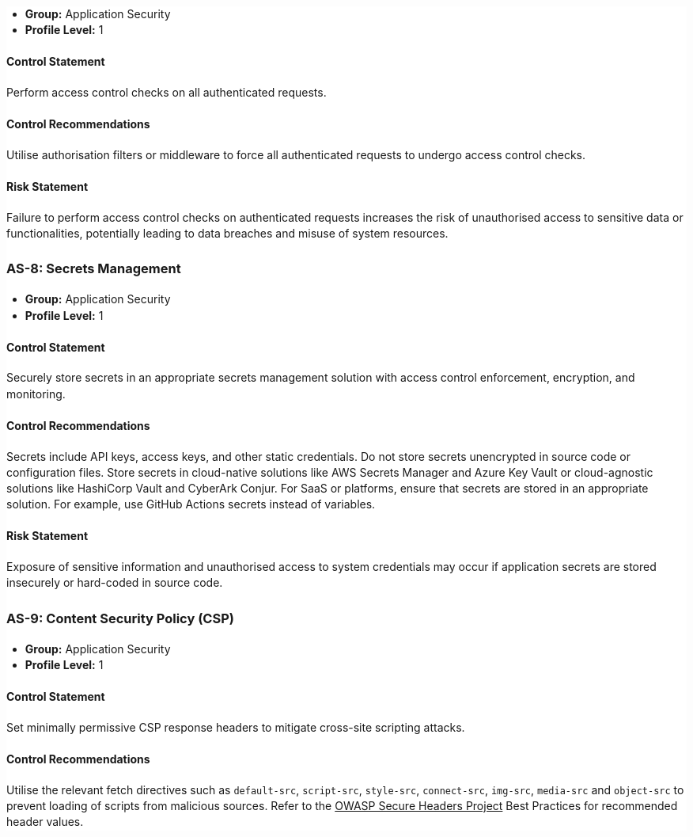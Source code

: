 - **Group:** Application Security
- **Profile Level:** 1

#### Control Statement

Perform access control checks on all authenticated requests.

#### Control Recommendations

Utilise authorisation filters or middleware to force all authenticated requests to undergo access control checks.

#### Risk Statement

Failure to perform access control checks on authenticated requests increases the risk of unauthorised access to sensitive data or functionalities, potentially leading to data breaches and misuse of system resources.

### AS-8: Secrets Management

- **Group:** Application Security
- **Profile Level:** 1

#### Control Statement

Securely store secrets in an appropriate secrets management solution with access control enforcement, encryption, and monitoring.

#### Control Recommendations

Secrets include API keys, access keys, and other static credentials. Do not store secrets unencrypted in source code or configuration files. Store secrets in cloud-native solutions like AWS Secrets Manager and Azure Key Vault or cloud-agnostic solutions like HashiCorp Vault and CyberArk Conjur. For SaaS or platforms, ensure that secrets are stored in an appropriate solution. For example, use GitHub Actions secrets instead of variables.

#### Risk Statement

Exposure of sensitive information and unauthorised access to system credentials may occur if application secrets are stored insecurely or hard-coded in source code.

### AS-9: Content Security Policy (CSP)

- **Group:** Application Security
- **Profile Level:** 1

#### Control Statement

Set minimally permissive CSP response headers to mitigate cross-site scripting attacks.

#### Control Recommendations

Utilise the relevant fetch directives such as `default-src`, `script-src`, `style-src`, `connect-src`, `img-src`, `media-src` and `object-src` to prevent loading of scripts from malicious sources. Refer to the [OWASP Secure Headers Project](https://owasp.org/www-project-secure-headers) Best Practices for recommended header values.
